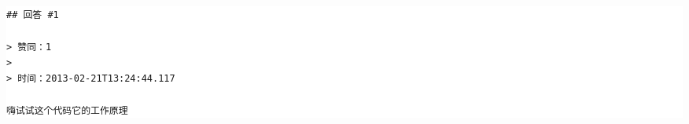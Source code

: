 ```
## 回答 #1

> 赞同：1
> 
> 时间：2013-02-21T13:24:44.117

嗨试试这个代码它的工作原理

```
<!DOCTYPE html>
<html>
    <head>
<title>Light Javascript Table Sorter</title>
<link href="http://netdna.bootstrapcdn.com/twitter-bootstrap/2.2.2/css/bootstrap.no-icons.min.css" rel="stylesheet">
<style>

h2 {
  margin-bottom: 50px;
}

.container {
  text-align: center;
  overflow: hidden;
  width: 800px;
  margin: 0 auto;
}

.container table {
  width: 100%;
}

.container td, .container th {
  padding: 10px;
}

.container td:first-child, .container th:first-child {
  padding-left: 20px;
}

.container td:last-child, .container th:last-child {
  padding-right: 20px;
}

.container th {
  border-bottom: 1px solid #ddd;
  position: relative;
  cursor: pointer;
}

.container th.desc:after {
  border-top-color: #666;
}

.container th.asc:before {
  border-bottom-color: #666;
}
